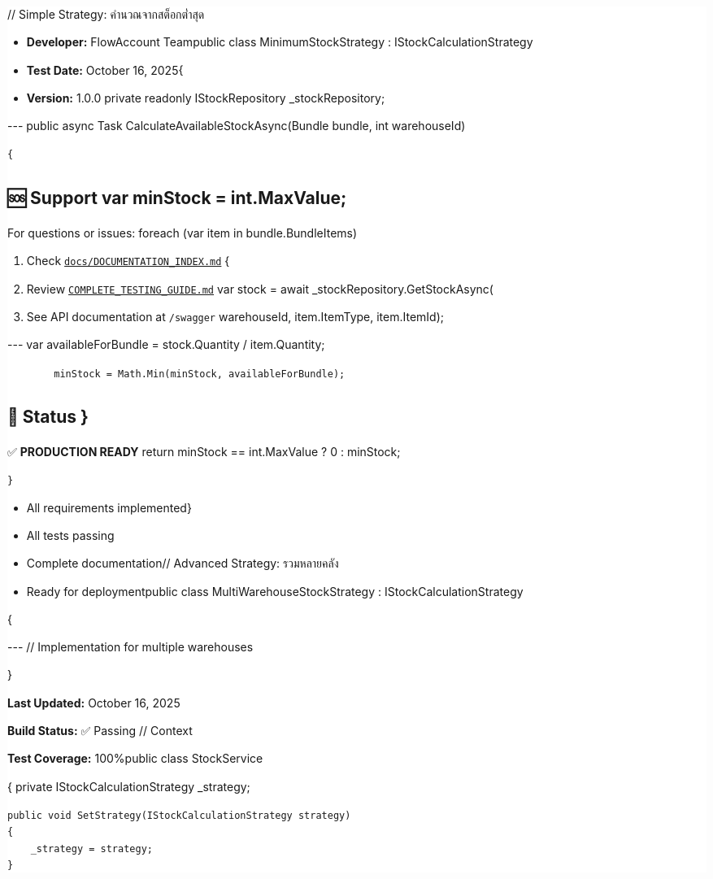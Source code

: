// Simple Strategy: คำนวณจากสต็อกต่ำสุด

- **Developer:** FlowAccount Teampublic class MinimumStockStrategy : IStockCalculationStrategy

- **Test Date:** October 16, 2025{

- **Version:** 1.0.0    private readonly IStockRepository _stockRepository;

    

---    public async Task<int> CalculateAvailableStockAsync(Bundle bundle, int warehouseId)

    {

## 🆘 **Support**        var minStock = int.MaxValue;

        

For questions or issues:        foreach (var item in bundle.BundleItems)

1. Check [`docs/DOCUMENTATION_INDEX.md`](docs/DOCUMENTATION_INDEX.md)        {

2. Review [`COMPLETE_TESTING_GUIDE.md`](docs/COMPLETE_TESTING_GUIDE.md)            var stock = await _stockRepository.GetStockAsync(

3. See API documentation at `/swagger`                warehouseId, item.ItemType, item.ItemId);

            

---            var availableForBundle = stock.Quantity / item.Quantity;

            minStock = Math.Min(minStock, availableForBundle);

## 🎉 **Status**        }

        

✅ **PRODUCTION READY**        return minStock == int.MaxValue ? 0 : minStock;

    }

- All requirements implemented}

- All tests passing

- Complete documentation// Advanced Strategy: รวมหลายคลัง

- Ready for deploymentpublic class MultiWarehouseStockStrategy : IStockCalculationStrategy

{

---    // Implementation for multiple warehouses

}

**Last Updated:** October 16, 2025  

**Build Status:** ✅ Passing  // Context

**Test Coverage:** 100%public class StockService

{
    private IStockCalculationStrategy _strategy;
    
    public void SetStrategy(IStockCalculationStrategy strategy)
    {
        _strategy = strategy;
    }
    